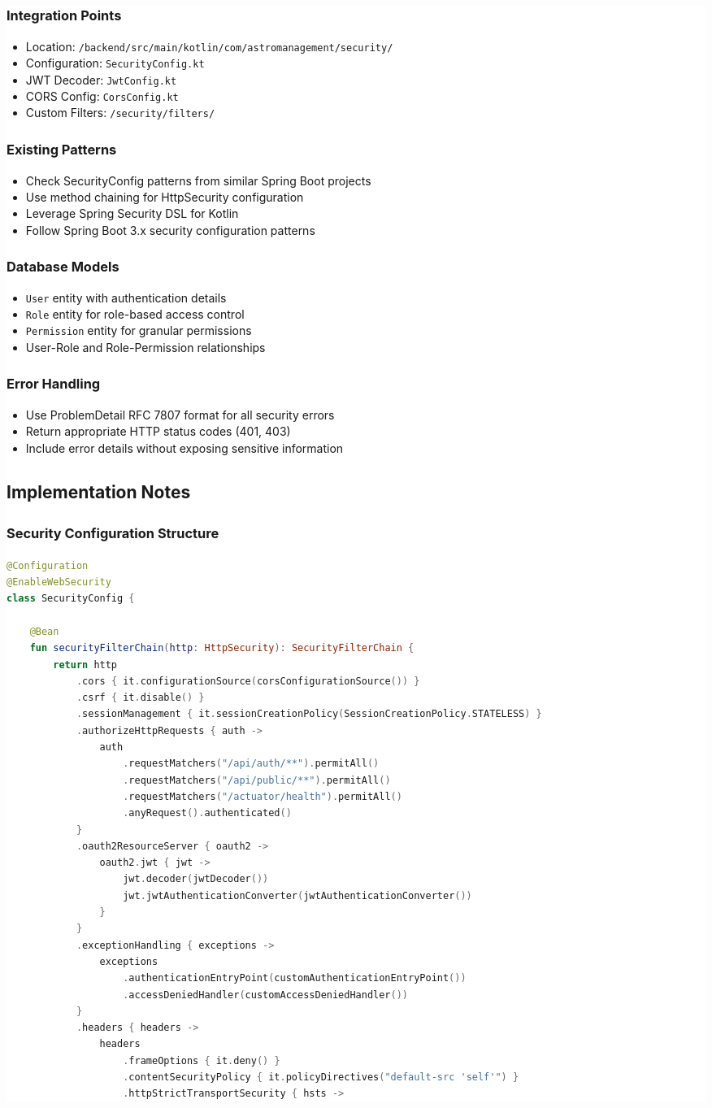 ### Integration Points
- Location: `/backend/src/main/kotlin/com/astromanagement/security/`
- Configuration: `SecurityConfig.kt`
- JWT Decoder: `JwtConfig.kt`
- CORS Config: `CorsConfig.kt`
- Custom Filters: `/security/filters/`

### Existing Patterns
- Check SecurityConfig patterns from similar Spring Boot projects
- Use method chaining for HttpSecurity configuration
- Leverage Spring Security DSL for Kotlin
- Follow Spring Boot 3.x security configuration patterns

### Database Models
- `User` entity with authentication details
- `Role` entity for role-based access control
- `Permission` entity for granular permissions
- User-Role and Role-Permission relationships

### Error Handling
- Use ProblemDetail RFC 7807 format for all security errors
- Return appropriate HTTP status codes (401, 403)
- Include error details without exposing sensitive information

## Implementation Notes

### Security Configuration Structure
```kotlin
@Configuration
@EnableWebSecurity
class SecurityConfig {
    
    @Bean
    fun securityFilterChain(http: HttpSecurity): SecurityFilterChain {
        return http
            .cors { it.configurationSource(corsConfigurationSource()) }
            .csrf { it.disable() }
            .sessionManagement { it.sessionCreationPolicy(SessionCreationPolicy.STATELESS) }
            .authorizeHttpRequests { auth ->
                auth
                    .requestMatchers("/api/auth/**").permitAll()
                    .requestMatchers("/api/public/**").permitAll()
                    .requestMatchers("/actuator/health").permitAll()
                    .anyRequest().authenticated()
            }
            .oauth2ResourceServer { oauth2 ->
                oauth2.jwt { jwt ->
                    jwt.decoder(jwtDecoder())
                    jwt.jwtAuthenticationConverter(jwtAuthenticationConverter())
                }
            }
            .exceptionHandling { exceptions ->
                exceptions
                    .authenticationEntryPoint(customAuthenticationEntryPoint())
                    .accessDeniedHandler(customAccessDeniedHandler())
            }
            .headers { headers ->
                headers
                    .frameOptions { it.deny() }
                    .contentSecurityPolicy { it.policyDirectives("default-src 'self'") }
                    .httpStrictTransportSecurity { hsts ->
```